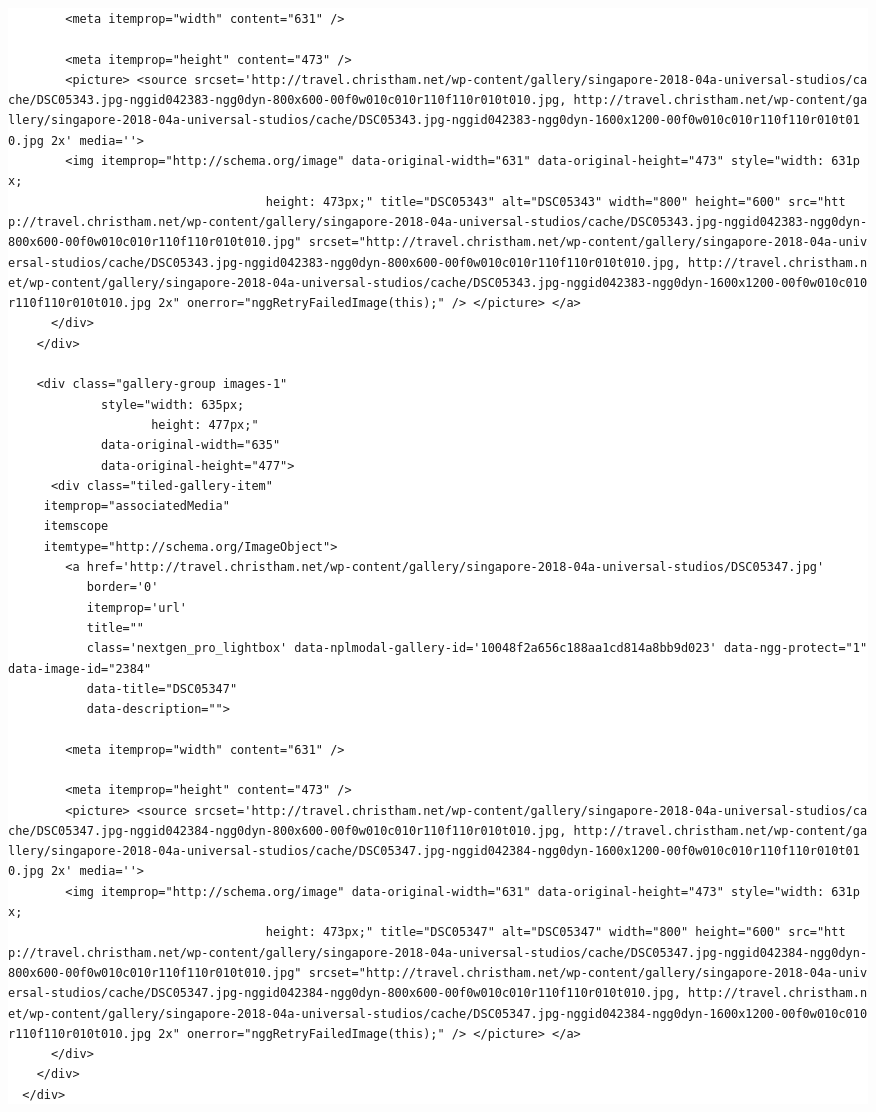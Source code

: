             <meta itemprop="width" content="631" />
            
            <meta itemprop="height" content="473" />
            <picture> <source srcset='http://travel.christham.net/wp-content/gallery/singapore-2018-04a-universal-studios/cache/DSC05343.jpg-nggid042383-ngg0dyn-800x600-00f0w010c010r110f110r010t010.jpg, http://travel.christham.net/wp-content/gallery/singapore-2018-04a-universal-studios/cache/DSC05343.jpg-nggid042383-ngg0dyn-1600x1200-00f0w010c010r110f110r010t010.jpg 2x' media=''> 
            <img itemprop="http://schema.org/image" data-original-width="631" data-original-height="473" style="width: 631px;
                                        height: 473px;" title="DSC05343" alt="DSC05343" width="800" height="600" src="http://travel.christham.net/wp-content/gallery/singapore-2018-04a-universal-studios/cache/DSC05343.jpg-nggid042383-ngg0dyn-800x600-00f0w010c010r110f110r010t010.jpg" srcset="http://travel.christham.net/wp-content/gallery/singapore-2018-04a-universal-studios/cache/DSC05343.jpg-nggid042383-ngg0dyn-800x600-00f0w010c010r110f110r010t010.jpg, http://travel.christham.net/wp-content/gallery/singapore-2018-04a-universal-studios/cache/DSC05343.jpg-nggid042383-ngg0dyn-1600x1200-00f0w010c010r110f110r010t010.jpg 2x" onerror="nggRetryFailedImage(this);" /> </picture> </a>
          </div>
        </div>
        
        <div class="gallery-group images-1"
                 style="width: 635px;
                        height: 477px;"
                 data-original-width="635"
                 data-original-height="477">
          <div class="tiled-gallery-item"
         itemprop="associatedMedia"
         itemscope
         itemtype="http://schema.org/ImageObject">
            <a href='http://travel.christham.net/wp-content/gallery/singapore-2018-04a-universal-studios/DSC05347.jpg'
               border='0'
               itemprop='url'
               title=""
               class='nextgen_pro_lightbox' data-nplmodal-gallery-id='10048f2a656c188aa1cd814a8bb9d023' data-ngg-protect="1"               data-image-id="2384"
               data-title="DSC05347"
               data-description=""> 
            
            <meta itemprop="width" content="631" />
            
            <meta itemprop="height" content="473" />
            <picture> <source srcset='http://travel.christham.net/wp-content/gallery/singapore-2018-04a-universal-studios/cache/DSC05347.jpg-nggid042384-ngg0dyn-800x600-00f0w010c010r110f110r010t010.jpg, http://travel.christham.net/wp-content/gallery/singapore-2018-04a-universal-studios/cache/DSC05347.jpg-nggid042384-ngg0dyn-1600x1200-00f0w010c010r110f110r010t010.jpg 2x' media=''> 
            <img itemprop="http://schema.org/image" data-original-width="631" data-original-height="473" style="width: 631px;
                                        height: 473px;" title="DSC05347" alt="DSC05347" width="800" height="600" src="http://travel.christham.net/wp-content/gallery/singapore-2018-04a-universal-studios/cache/DSC05347.jpg-nggid042384-ngg0dyn-800x600-00f0w010c010r110f110r010t010.jpg" srcset="http://travel.christham.net/wp-content/gallery/singapore-2018-04a-universal-studios/cache/DSC05347.jpg-nggid042384-ngg0dyn-800x600-00f0w010c010r110f110r010t010.jpg, http://travel.christham.net/wp-content/gallery/singapore-2018-04a-universal-studios/cache/DSC05347.jpg-nggid042384-ngg0dyn-1600x1200-00f0w010c010r110f110r010t010.jpg 2x" onerror="nggRetryFailedImage(this);" /> </picture> </a>
          </div>
        </div>
      </div>
      